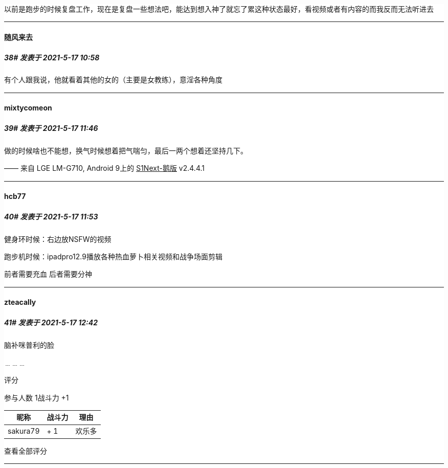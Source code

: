 
以前是跑步的时候复盘工作，现在是复盘一些想法吧，能达到想入神了就忘了累这种状态最好，看视频或者有内容的而我反而无法听进去


*****

####  随风来去  
##### 38#       发表于 2021-5-17 10:58


有个人跟我说，他就看着其他的女的（主要是女教练），意淫各种角度


*****

####  mixtycomeon  
##### 39#       发表于 2021-5-17 11:46


做的时候啥也不能想，换气时候想着把气喘匀，最后一两个想着还坚持几下。

—— 来自 LGE LM-G710, Android 9上的 [S1Next-鹅版](https://github.com/ykrank/S1-Next/releases) v2.4.4.1


*****

####  hcb77  
##### 40#       发表于 2021-5-17 11:53


健身环时候：右边放NSFW的视频

跑步机时候：ipadpro12.9播放各种热血萝卜相关视频和战争场面剪辑


前者需要充血 后者需要分神


*****

####  zteacally  
##### 41#       发表于 2021-5-17 12:42


脑补咪普利的脸


﹍﹍﹍

评分


 参与人数 1战斗力 +1

|昵称|战斗力|理由|
|----|---|---|
| sakura79| + 1|欢乐多|


查看全部评分


*****
